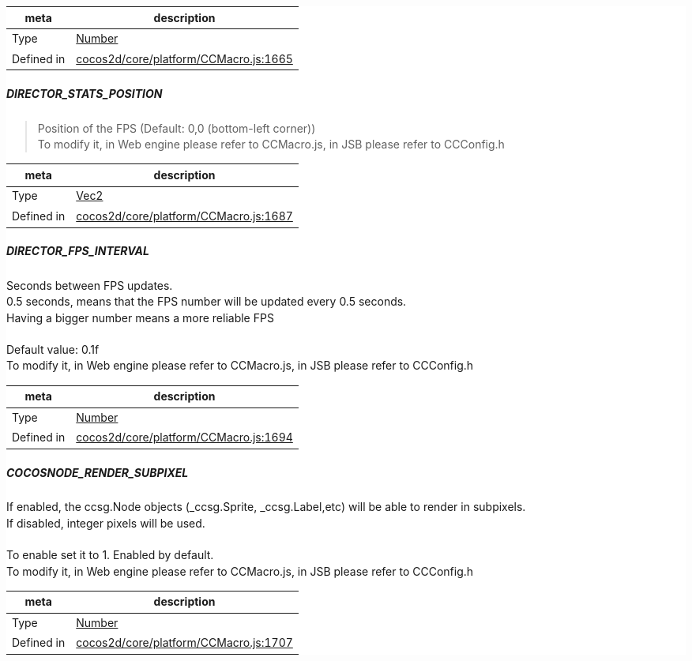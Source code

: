 | meta | description |
|------|-------------|
| Type | <a href="https://developer.mozilla.org/en/JavaScript/Reference/Global_Objects/Number" class="crosslink external" target="_blank">Number</a> |
| Defined in | [cocos2d/core/platform/CCMacro.js:1665](https://github.com/cocos-creator/engine/blob/de46973d0b5edcff4f973186ce89752080cb6b7c/cocos2d/core/platform/CCMacro.js#L1665) |



##### DIRECTOR_STATS_POSITION

> Position of the FPS (Default: 0,0 (bottom-left corner))<br/>
To modify it, in Web engine please refer to CCMacro.js, in JSB please refer to CCConfig.h

| meta | description |
|------|-------------|
| Type | <a href="../classes/Vec2.html" class="crosslink">Vec2</a> |
| Defined in | [cocos2d/core/platform/CCMacro.js:1687](https://github.com/cocos-creator/engine/blob/de46973d0b5edcff4f973186ce89752080cb6b7c/cocos2d/core/platform/CCMacro.js#L1687) |



##### DIRECTOR_FPS_INTERVAL

> <p>
  Seconds between FPS updates.<br/>
  0.5 seconds, means that the FPS number will be updated every 0.5 seconds.<br/>
  Having a bigger number means a more reliable FPS<br/>
  <br/>
  Default value: 0.1f<br/>
  To modify it, in Web engine please refer to CCMacro.js, in JSB please refer to CCConfig.h
</p>

| meta | description |
|------|-------------|
| Type | <a href="https://developer.mozilla.org/en/JavaScript/Reference/Global_Objects/Number" class="crosslink external" target="_blank">Number</a> |
| Defined in | [cocos2d/core/platform/CCMacro.js:1694](https://github.com/cocos-creator/engine/blob/de46973d0b5edcff4f973186ce89752080cb6b7c/cocos2d/core/platform/CCMacro.js#L1694) |



##### COCOSNODE_RENDER_SUBPIXEL

> <p>
   If enabled, the ccsg.Node objects (_ccsg.Sprite, _ccsg.Label,etc) will be able to render in subpixels.<br/>
   If disabled, integer pixels will be used.<br/>
   <br/>
   To enable set it to 1. Enabled by default.<br/>
   To modify it, in Web engine please refer to CCMacro.js, in JSB please refer to CCConfig.h
</p>

| meta | description |
|------|-------------|
| Type | <a href="https://developer.mozilla.org/en/JavaScript/Reference/Global_Objects/Number" class="crosslink external" target="_blank">Number</a> |
| Defined in | [cocos2d/core/platform/CCMacro.js:1707](https://github.com/cocos-creator/engine/blob/de46973d0b5edcff4f973186ce89752080cb6b7c/cocos2d/core/platform/CCMacro.js#L1707) |
